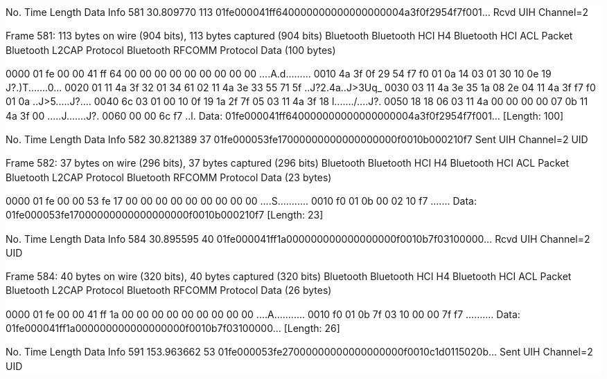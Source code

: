 No.     Time           Length Data       Info
    581 30.809770      113    01fe000041ff640000000000000000004a3f0f2954f7f001… Rcvd UIH Channel=2 

Frame 581: 113 bytes on wire (904 bits), 113 bytes captured (904 bits)
Bluetooth
Bluetooth HCI H4
Bluetooth HCI ACL Packet
Bluetooth L2CAP Protocol
Bluetooth RFCOMM Protocol
Data (100 bytes)

0000  01 fe 00 00 41 ff 64 00 00 00 00 00 00 00 00 00   ....A.d.........
0010  4a 3f 0f 29 54 f7 f0 01 0a 14 03 01 30 10 0e 19   J?.)T.......0...
0020  01 11 4a 3f 32 01 34 61 02 11 4a 3e 33 55 71 5f   ..J?2.4a..J>3Uq_
0030  03 11 4a 3e 35 1a 08 2e 04 11 4a 3f f7 f0 01 0a   ..J>5.....J?....
0040  6c 03 01 00 10 0f 19 1a 2f 7f 05 03 11 4a 3f 18   l......./....J?.
0050  18 18 06 03 11 4a 00 00 00 00 07 0b 11 4a 3f 00   .....J.......J?.
0060  00 00 6c f7                                       ..l.
    Data: 01fe000041ff640000000000000000004a3f0f2954f7f001…
    [Length: 100]

No.     Time           Length Data       Info
    582 30.821389      37     01fe000053fe17000000000000000000f0010b000210f7 Sent UIH Channel=2 UID 

Frame 582: 37 bytes on wire (296 bits), 37 bytes captured (296 bits)
Bluetooth
Bluetooth HCI H4
Bluetooth HCI ACL Packet
Bluetooth L2CAP Protocol
Bluetooth RFCOMM Protocol
Data (23 bytes)

0000  01 fe 00 00 53 fe 17 00 00 00 00 00 00 00 00 00   ....S...........
0010  f0 01 0b 00 02 10 f7                              .......
    Data: 01fe000053fe17000000000000000000f0010b000210f7
    [Length: 23]

No.     Time           Length Data       Info
    584 30.895595      40     01fe000041ff1a000000000000000000f0010b7f03100000… Rcvd UIH Channel=2 UID 

Frame 584: 40 bytes on wire (320 bits), 40 bytes captured (320 bits)
Bluetooth
Bluetooth HCI H4
Bluetooth HCI ACL Packet
Bluetooth L2CAP Protocol
Bluetooth RFCOMM Protocol
Data (26 bytes)

0000  01 fe 00 00 41 ff 1a 00 00 00 00 00 00 00 00 00   ....A...........
0010  f0 01 0b 7f 03 10 00 00 7f f7                     ..........
    Data: 01fe000041ff1a000000000000000000f0010b7f03100000…
    [Length: 26]

No.     Time           Length Data       Info
    591 153.963662     53     01fe000053fe27000000000000000000f0010c1d0115020b… Sent UIH Channel=2 UID 

